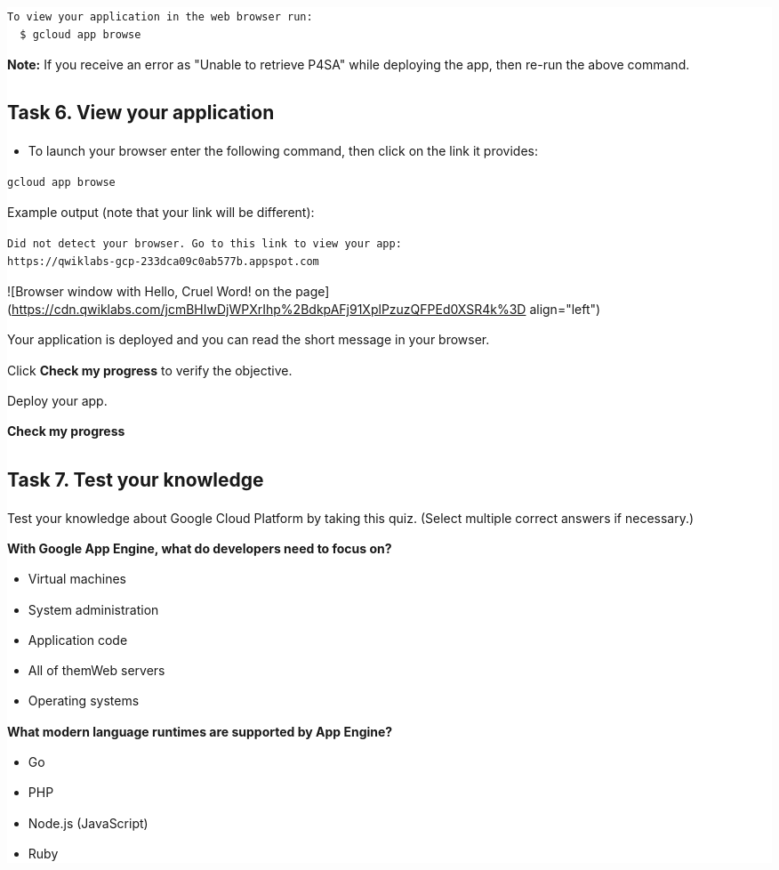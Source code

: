 ```apache
To view your application in the web browser run:
  $ gcloud app browse
```

**Note:** If you receive an error as "Unable to retrieve P4SA" while deploying the app, then re-run the above command.

## **Task 6. View your application**

* To launch your browser enter the following command, then click on the link it provides:
    

```apache
gcloud app browse
```

Example output (note that your link will be different):

```apache
Did not detect your browser. Go to this link to view your app:
https://qwiklabs-gcp-233dca09c0ab577b.appspot.com
```

![Browser window with Hello, Cruel Word! on the page](https://cdn.qwiklabs.com/jcmBHIwDjWPXrIhp%2BdkpAFj91XplPzuzQFPEd0XSR4k%3D align="left")

Your application is deployed and you can read the short message in your browser.

Click **Check my progress** to verify the objective.

Deploy your app.

**Check my progress**

## **Task 7. Test your knowledge**

Test your knowledge about Google Cloud Platform by taking this quiz. (Select multiple correct answers if necessary.)

**With Google App Engine, what do developers need to focus on?**

* Virtual machines
    
* System administration
    
* Application code
    
* All of themWeb servers
    
* Operating systems
    

**What modern language runtimes are supported by App Engine?**

* Go
    
* PHP
    
* Node.js (JavaScript)
    
* Ruby
    